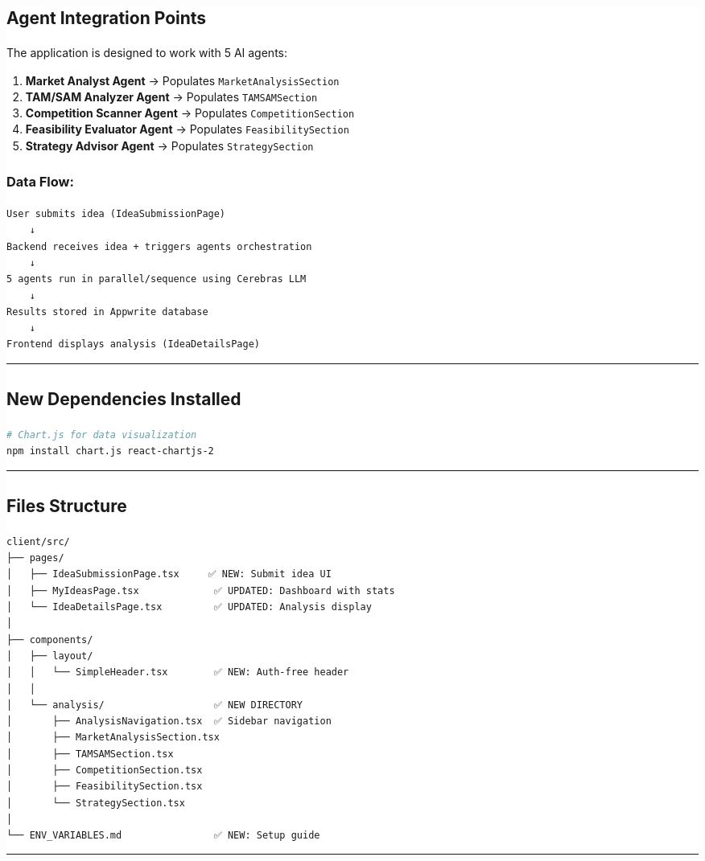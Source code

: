 
## Agent Integration Points

The application is designed to work with 5 AI agents:

1. **Market Analyst Agent** → Populates `MarketAnalysisSection`
2. **TAM/SAM Analyzer Agent** → Populates `TAMSAMSection`
3. **Competition Scanner Agent** → Populates `CompetitionSection`
4. **Feasibility Evaluator Agent** → Populates `FeasibilitySection`
5. **Strategy Advisor Agent** → Populates `StrategySection`

### Data Flow:
```
User submits idea (IdeaSubmissionPage)
    ↓
Backend receives idea + triggers agents orchestration
    ↓
5 agents run in parallel/sequence using Cerebras LLM
    ↓
Results stored in Appwrite database
    ↓
Frontend displays analysis (IdeaDetailsPage)
```

---

## New Dependencies Installed

```bash
# Chart.js for data visualization
npm install chart.js react-chartjs-2
```

---

## Files Structure

```
client/src/
├── pages/
│   ├── IdeaSubmissionPage.tsx     ✅ NEW: Submit idea UI
│   ├── MyIdeasPage.tsx             ✅ UPDATED: Dashboard with stats
│   └── IdeaDetailsPage.tsx         ✅ UPDATED: Analysis display
│
├── components/
│   ├── layout/
│   │   └── SimpleHeader.tsx        ✅ NEW: Auth-free header
│   │
│   └── analysis/                   ✅ NEW DIRECTORY
│       ├── AnalysisNavigation.tsx  ✅ Sidebar navigation
│       ├── MarketAnalysisSection.tsx
│       ├── TAMSAMSection.tsx
│       ├── CompetitionSection.tsx
│       ├── FeasibilitySection.tsx
│       └── StrategySection.tsx
│
└── ENV_VARIABLES.md                ✅ NEW: Setup guide
```

---